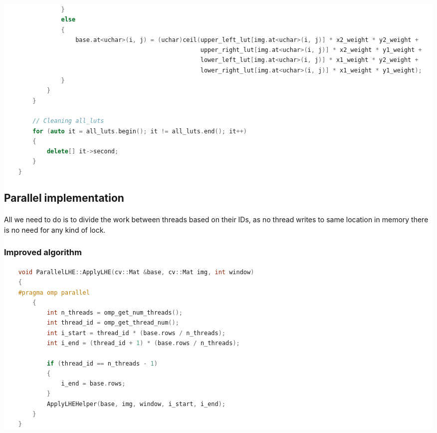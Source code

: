 ```cpp
                }
                else
                {
                    base.at<uchar>(i, j) = (uchar)ceil(upper_left_lut[img.at<uchar>(i, j)] * x2_weight * y2_weight +
                                                       upper_right_lut[img.at<uchar>(i, j)] * x2_weight * y1_weight +
                                                       lower_left_lut[img.at<uchar>(i, j)] * x1_weight * y2_weight +
                                                       lower_right_lut[img.at<uchar>(i, j)] * x1_weight * y1_weight);
                }
            }
        }
    
        // Cleaning all_luts
        for (auto it = all_luts.begin(); it != all_luts.end(); it++)
        {
            delete[] it->second;
        }
    }
```

<a id="orga7ffda2"></a>

## Parallel implementation

All we need to do is to divide the work between threads based on their IDs, as no thread writes to same location in memory there is no need for any kind of lock.


<a id="orga94bea1"></a>

### Improved algorithm
```cpp
    void ParallelLHE::ApplyLHE(cv::Mat &base, cv::Mat img, int window)
    {
    #pragma omp parallel
        {
            int n_threads = omp_get_num_threads();
            int thread_id = omp_get_thread_num();
            int i_start = thread_id * (base.rows / n_threads);
            int i_end = (thread_id + 1) * (base.rows / n_threads);
    
            if (thread_id == n_threads - 1)
            {
                i_end = base.rows;
            }
            ApplyLHEHelper(base, img, window, i_start, i_end);
        }
    }
```
